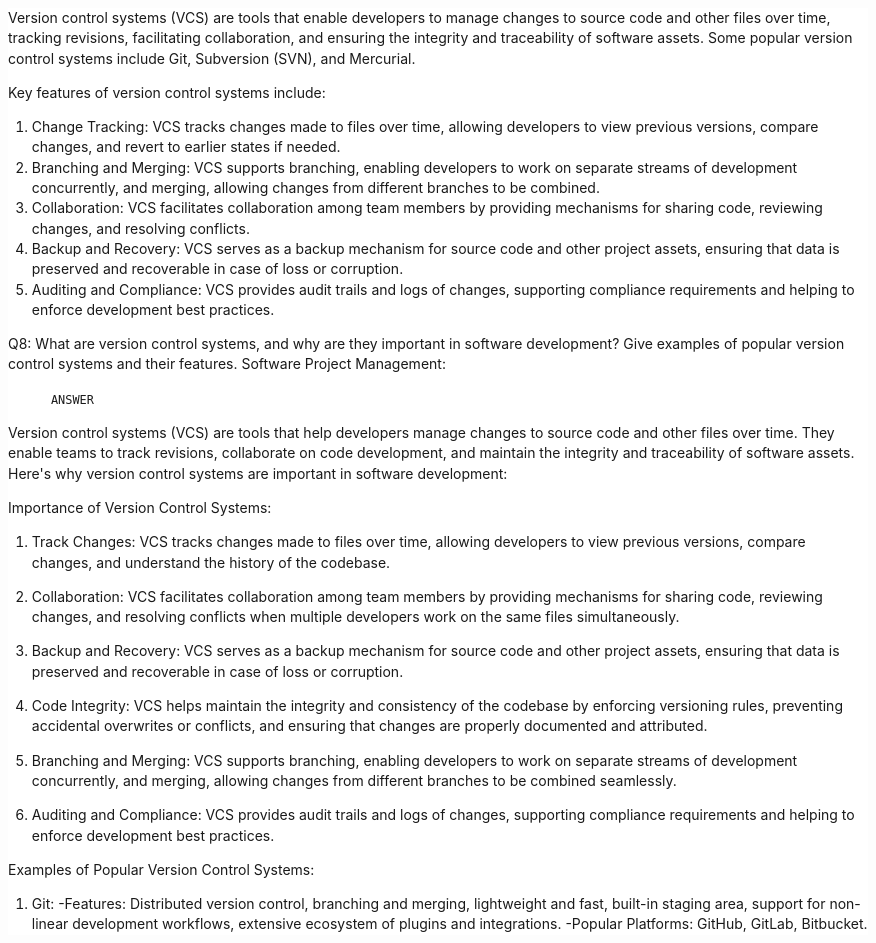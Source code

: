 Version control systems (VCS) are tools that enable developers to manage changes to source code and other files over time, tracking revisions, facilitating collaboration, and ensuring the integrity and traceability of software assets. Some popular version control systems include Git, Subversion (SVN), and Mercurial.

Key features of version control systems include:

1. Change Tracking: VCS tracks changes made to files over time, allowing developers to view previous versions, compare changes, and revert to earlier states if needed.
2. Branching and Merging: VCS supports branching, enabling developers to work on separate streams of development concurrently, and merging, allowing changes from different branches to be combined.
3. Collaboration: VCS facilitates collaboration among team members by providing mechanisms for sharing code, reviewing changes, and resolving conflicts.
4. Backup and Recovery: VCS serves as a backup mechanism for source code and other project assets, ensuring that data is preserved and recoverable in case of loss or corruption.
5. Auditing and Compliance: VCS provides audit trails and logs of changes, supporting compliance requirements and helping to enforce development best practices.


Q8: What are version control systems, and why are they important in software development? Give examples of popular version control systems and their features.
Software Project Management:

          ANSWER

Version control systems (VCS) are tools that help developers manage changes to source code and other files over time. They enable teams to track revisions, collaborate on code development, and maintain the integrity and traceability of software assets. Here's why version control systems are important in software development:

Importance of Version Control Systems:

1. Track Changes: VCS tracks changes made to files over time, allowing developers to view previous versions, compare changes, and understand the history of the codebase.

2. Collaboration: VCS facilitates collaboration among team members by providing mechanisms for sharing code, reviewing changes, and resolving conflicts when multiple developers work on the same files simultaneously.

3. Backup and Recovery: VCS serves as a backup mechanism for source code and other project assets, ensuring that data is preserved and recoverable in case of loss or corruption.

4. Code Integrity: VCS helps maintain the integrity and consistency of the codebase by enforcing versioning rules, preventing accidental overwrites or conflicts, and ensuring that changes are properly documented and attributed.

5. Branching and Merging: VCS supports branching, enabling developers to work on separate streams of development concurrently, and merging, allowing changes from different branches to be combined seamlessly.

6. Auditing and Compliance: VCS provides audit trails and logs of changes, supporting compliance requirements and helping to enforce development best practices.

Examples of Popular Version Control Systems:

1. Git:
   -Features: Distributed version control, branching and merging, lightweight and fast, built-in staging area, support for non-linear development workflows, extensive ecosystem of plugins and integrations.
   -Popular Platforms: GitHub, GitLab, Bitbucket.
